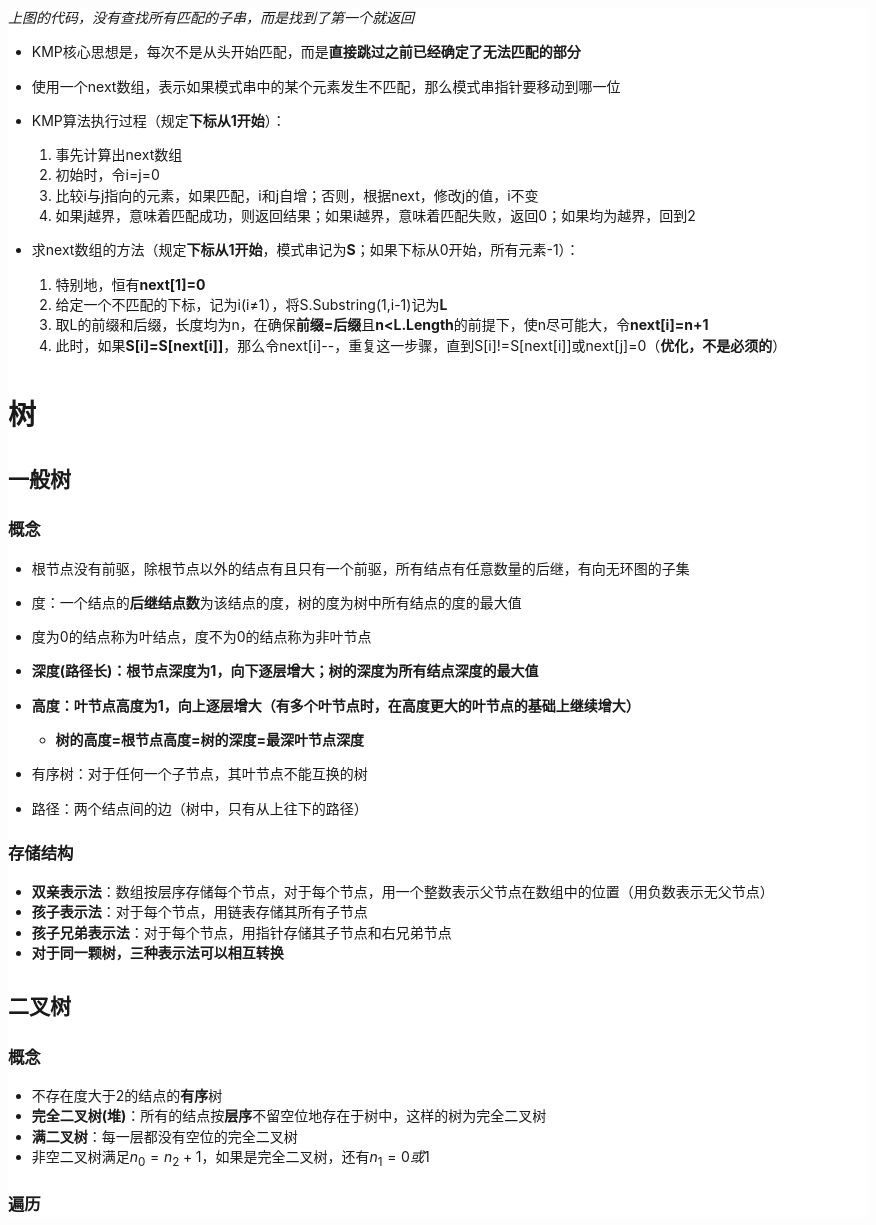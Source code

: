 

*上图的代码，没有查找所有匹配的子串，而是找到了第一个就返回*

- KMP核心思想是，每次不是从头开始匹配，而是**直接跳过之前已经确定了无法匹配的部分**
- 使用一个next数组，表示如果模式串中的某个元素发生不匹配，那么模式串指针要移动到哪一位

- KMP算法执行过程（规定**下标从1开始**）：
  1. 事先计算出next数组
  2. 初始时，令i=j=0
  3. 比较i与j指向的元素，如果匹配，i和j自增；否则，根据next，修改j的值，i不变
  4. 如果j越界，意味着匹配成功，则返回结果；如果i越界，意味着匹配失败，返回0；如果均为越界，回到2
- 求next数组的方法（规定**下标从1开始**，模式串记为**S**；如果下标从0开始，所有元素-1）：
  1. 特别地，恒有**next[1]=0**
  2. 给定一个不匹配的下标，记为i(i≠1），将S.Substring(1,i-1)记为**L**
  3. 取L的前缀和后缀，长度均为n，在确保**前缀=后缀**且**n<L.Length**的前提下，使n尽可能大，令**next[i]=n+1**
  4. 此时，如果**S[i]=S[next[i]]**，那么令next[i]--，重复这一步骤，直到S[i]!=S[next[i]]或next[j]=0（**优化，不是必须的**）

# 树

## 一般树

### 概念

- 根节点没有前驱，除根节点以外的结点有且只有一个前驱，所有结点有任意数量的后继，有向无环图的子集
- 度：一个结点的**后继结点数**为该结点的度，树的度为树中所有结点的度的最大值
- 度为0的结点称为叶结点，度不为0的结点称为非叶节点
- **深度(路径长)：根节点深度为1，向下逐层增大；树的深度为所有结点深度的最大值**
- **高度：叶节点高度为1，向上逐层增大（有多个叶节点时，在高度更大的叶节点的基础上继续增大）**
  - **树的高度=根节点高度=树的深度=最深叶节点深度**

- 有序树：对于任何一个子节点，其叶节点不能互换的树
- 路径：两个结点间的边（树中，只有从上往下的路径）

### 存储结构

- **双亲表示法**：数组按层序存储每个节点，对于每个节点，用一个整数表示父节点在数组中的位置（用负数表示无父节点）
- **孩子表示法**：对于每个节点，用链表存储其所有子节点
- **孩子兄弟表示法**：对于每个节点，用指针存储其子节点和右兄弟节点
- **对于同一颗树，三种表示法可以相互转换**

## 二叉树

### 概念

- 不存在度大于2的结点的**有序**树
- **完全二叉树(堆)**：所有的结点按**层序**不留空位地存在于树中，这样的树为完全二叉树
- **满二叉树**：每一层都没有空位的完全二叉树
- 非空二叉树满足$n_0=n_2+1$，如果是完全二叉树，还有$n_1=0或1$

### 遍历
